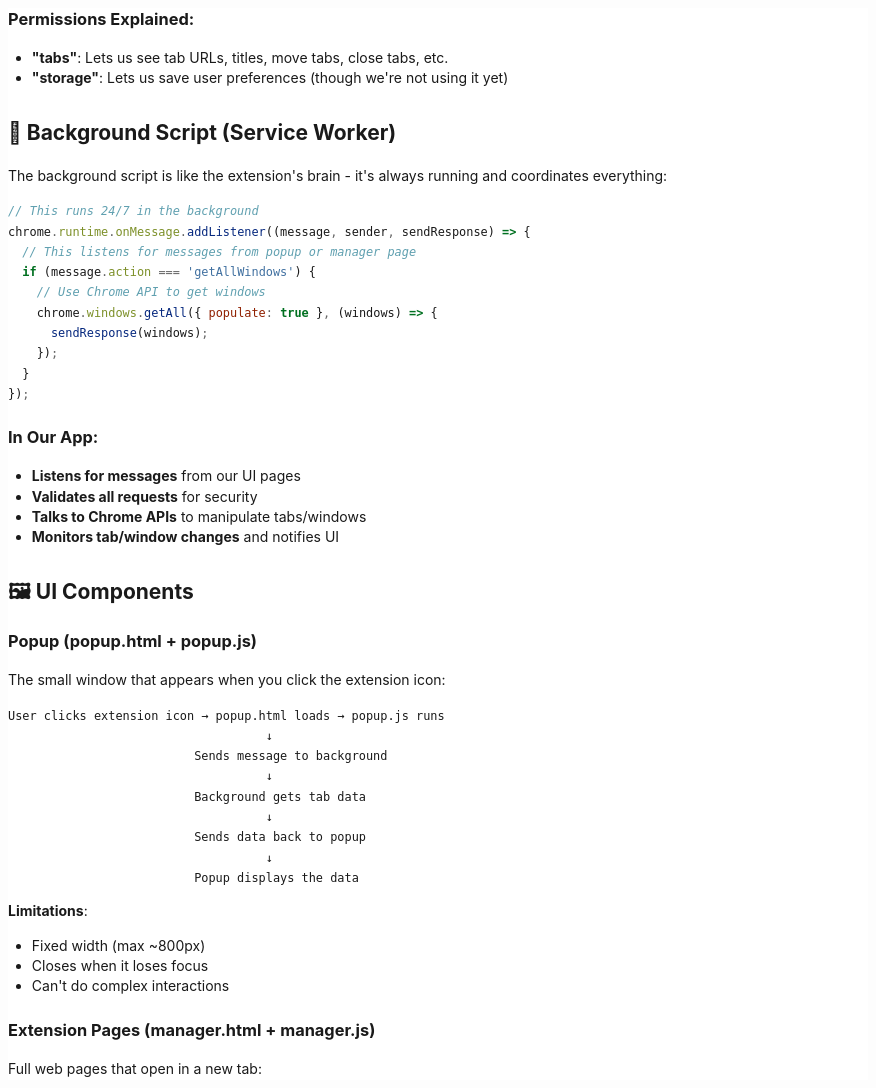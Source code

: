 ### Permissions Explained:
- **"tabs"**: Lets us see tab URLs, titles, move tabs, close tabs, etc.
- **"storage"**: Lets us save user preferences (though we're not using it yet)

## 🧠 Background Script (Service Worker)

The background script is like the extension's brain - it's always running and coordinates everything:

```javascript
// This runs 24/7 in the background
chrome.runtime.onMessage.addListener((message, sender, sendResponse) => {
  // This listens for messages from popup or manager page
  if (message.action === 'getAllWindows') {
    // Use Chrome API to get windows
    chrome.windows.getAll({ populate: true }, (windows) => {
      sendResponse(windows);
    });
  }
});
```

### In Our App:
- **Listens for messages** from our UI pages
- **Validates all requests** for security
- **Talks to Chrome APIs** to manipulate tabs/windows
- **Monitors tab/window changes** and notifies UI

## 🖼️ UI Components

### Popup (popup.html + popup.js)
The small window that appears when you click the extension icon:

```
User clicks extension icon → popup.html loads → popup.js runs
                                    ↓
                          Sends message to background
                                    ↓
                          Background gets tab data
                                    ↓
                          Sends data back to popup
                                    ↓
                          Popup displays the data
```

**Limitations**:
- Fixed width (max ~800px)
- Closes when it loses focus
- Can't do complex interactions

### Extension Pages (manager.html + manager.js)
Full web pages that open in a new tab:
